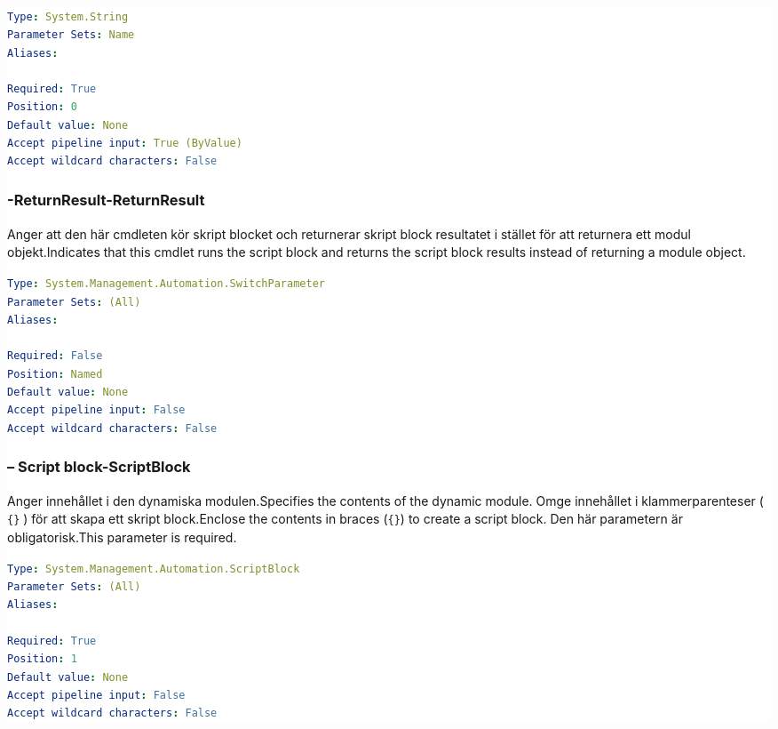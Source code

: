 ```yaml
Type: System.String
Parameter Sets: Name
Aliases:

Required: True
Position: 0
Default value: None
Accept pipeline input: True (ByValue)
Accept wildcard characters: False
```

### <span data-ttu-id="73a21-175">-ReturnResult</span><span class="sxs-lookup"><span data-stu-id="73a21-175">-ReturnResult</span></span>

<span data-ttu-id="73a21-176">Anger att den här cmdleten kör skript blocket och returnerar skript block resultatet i stället för att returnera ett modul objekt.</span><span class="sxs-lookup"><span data-stu-id="73a21-176">Indicates that this cmdlet runs the script block and returns the script block results instead of returning a module object.</span></span>

```yaml
Type: System.Management.Automation.SwitchParameter
Parameter Sets: (All)
Aliases:

Required: False
Position: Named
Default value: None
Accept pipeline input: False
Accept wildcard characters: False
```

### <span data-ttu-id="73a21-177">– Script block</span><span class="sxs-lookup"><span data-stu-id="73a21-177">-ScriptBlock</span></span>

<span data-ttu-id="73a21-178">Anger innehållet i den dynamiska modulen.</span><span class="sxs-lookup"><span data-stu-id="73a21-178">Specifies the contents of the dynamic module.</span></span> <span data-ttu-id="73a21-179">Omge innehållet i klammerparenteser ( `{}` ) för att skapa ett skript block.</span><span class="sxs-lookup"><span data-stu-id="73a21-179">Enclose the contents in braces (`{}`) to create a script block.</span></span> <span data-ttu-id="73a21-180">Den här parametern är obligatorisk.</span><span class="sxs-lookup"><span data-stu-id="73a21-180">This parameter is required.</span></span>

```yaml
Type: System.Management.Automation.ScriptBlock
Parameter Sets: (All)
Aliases:

Required: True
Position: 1
Default value: None
Accept pipeline input: False
Accept wildcard characters: False
```
